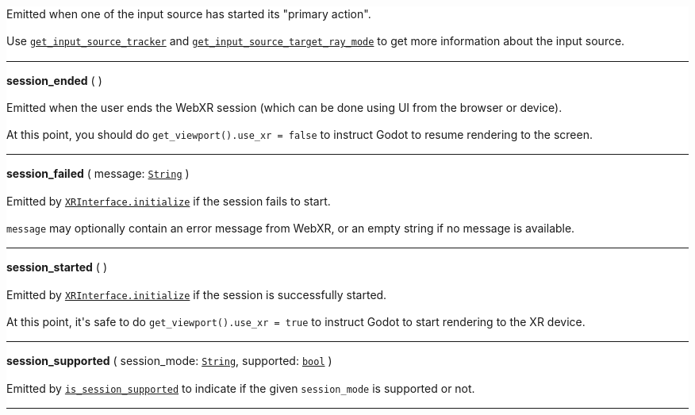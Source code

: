 Emitted when one of the input source has started its "primary action".

Use [`get_input_source_tracker`](#class_webxrinterface_method_get_input_source_tracker) and [`get_input_source_target_ray_mode`](#class_webxrinterface_method_get_input_source_target_ray_mode) to get more information about the input source.



---

<div id="_class_class_webxrinterface_signal_session_ended"></div>

**session_ended** ( ) <div id="class_webxrinterface_signal_session_ended"></div>

Emitted when the user ends the WebXR session (which can be done using UI from the browser or device).

At this point, you should do `get_viewport().use_xr = false` to instruct Godot to resume rendering to the screen.



---

<div id="_class_class_webxrinterface_signal_session_failed"></div>

**session_failed** ( message: [`String`](class_string.md) ) <div id="class_webxrinterface_signal_session_failed"></div>

Emitted by [`XRInterface.initialize`](#class_xrinterface_method_initialize) if the session fails to start.

 `message` may optionally contain an error message from WebXR, or an empty string if no message is available.



---

<div id="_class_class_webxrinterface_signal_session_started"></div>

**session_started** ( ) <div id="class_webxrinterface_signal_session_started"></div>

Emitted by [`XRInterface.initialize`](#class_xrinterface_method_initialize) if the session is successfully started.

At this point, it's safe to do `get_viewport().use_xr = true` to instruct Godot to start rendering to the XR device.



---

<div id="_class_class_webxrinterface_signal_session_supported"></div>

**session_supported** ( session_mode: [`String`](class_string.md), supported: [`bool`](class_bool.md) ) <div id="class_webxrinterface_signal_session_supported"></div>

Emitted by [`is_session_supported`](#class_webxrinterface_method_is_session_supported) to indicate if the given `session_mode` is supported or not.



---

